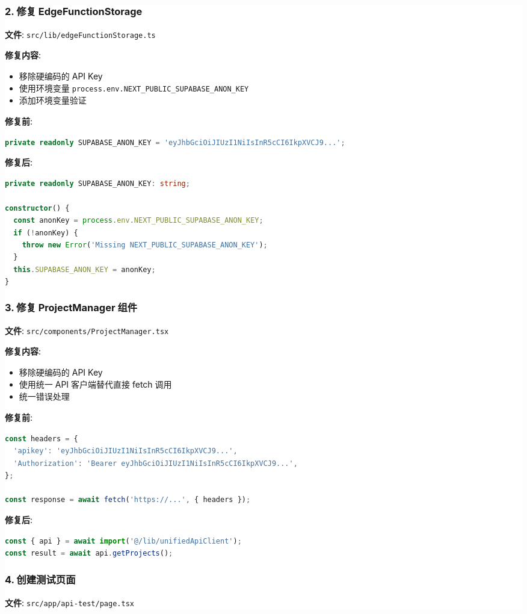 ### 2. 修复 EdgeFunctionStorage

**文件**: `src/lib/edgeFunctionStorage.ts`

**修复内容**:
- 移除硬编码的 API Key
- 使用环境变量 `process.env.NEXT_PUBLIC_SUPABASE_ANON_KEY`
- 添加环境变量验证

**修复前**:
```typescript
private readonly SUPABASE_ANON_KEY = 'eyJhbGciOiJIUzI1NiIsInR5cCI6IkpXVCJ9...';
```

**修复后**:
```typescript
private readonly SUPABASE_ANON_KEY: string;

constructor() {
  const anonKey = process.env.NEXT_PUBLIC_SUPABASE_ANON_KEY;
  if (!anonKey) {
    throw new Error('Missing NEXT_PUBLIC_SUPABASE_ANON_KEY');
  }
  this.SUPABASE_ANON_KEY = anonKey;
}
```

### 3. 修复 ProjectManager 组件

**文件**: `src/components/ProjectManager.tsx`

**修复内容**:
- 移除硬编码的 API Key
- 使用统一 API 客户端替代直接 fetch 调用
- 统一错误处理

**修复前**:
```typescript
const headers = {
  'apikey': 'eyJhbGciOiJIUzI1NiIsInR5cCI6IkpXVCJ9...',
  'Authorization': 'Bearer eyJhbGciOiJIUzI1NiIsInR5cCI6IkpXVCJ9...',
};

const response = await fetch('https://...', { headers });
```

**修复后**:
```typescript
const { api } = await import('@/lib/unifiedApiClient');
const result = await api.getProjects();
```

### 4. 创建测试页面

**文件**: `src/app/api-test/page.tsx`
